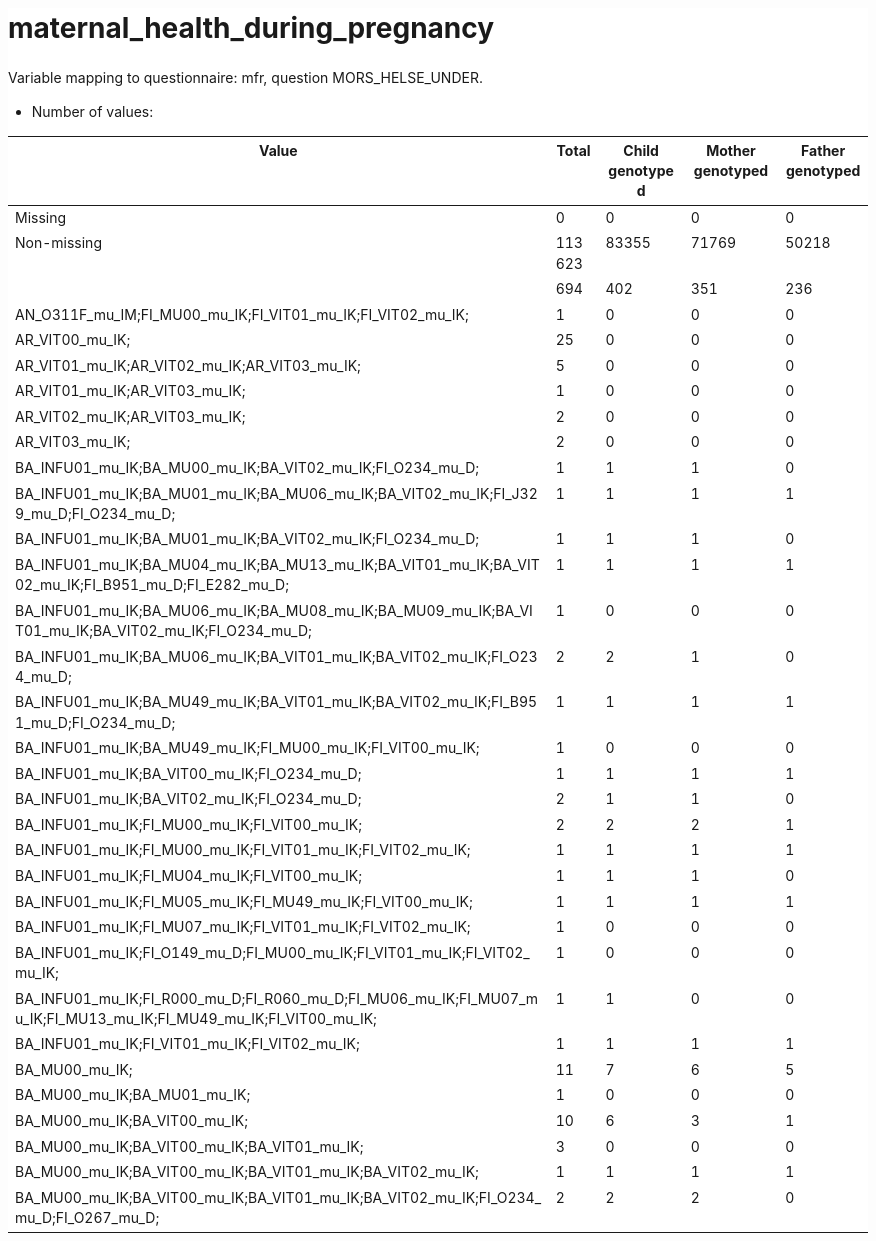 # maternal_health_during_pregnancy
Variable mapping to questionnaire: mfr, question MORS_HELSE_UNDER.
- Number of values:

| Value | Total | Child genotyped | Mother genotyped | Father genotyped |
| ----- | ----- | --------------- | ---------------- | ---------------- |
| Missing | 0 | 0 | 0 | 0 |
| Non-missing | 113623 | 83355 | 71769 | 50218 |
|  | 694 | 402 | 351 |236 |
| AN_O311F_mu_IM;FI_MU00_mu_IK;FI_VIT01_mu_IK;FI_VIT02_mu_IK; | 1 | 0 | 0 |0 |
| AR_VIT00_mu_IK; | 25 | 0 | 0 |0 |
| AR_VIT01_mu_IK;AR_VIT02_mu_IK;AR_VIT03_mu_IK; | 5 | 0 | 0 |0 |
| AR_VIT01_mu_IK;AR_VIT03_mu_IK; | 1 | 0 | 0 |0 |
| AR_VIT02_mu_IK;AR_VIT03_mu_IK; | 2 | 0 | 0 |0 |
| AR_VIT03_mu_IK; | 2 | 0 | 0 |0 |
| BA_INFU01_mu_IK;BA_MU00_mu_IK;BA_VIT02_mu_IK;FI_O234_mu_D; | 1 | 1 | 1 |0 |
| BA_INFU01_mu_IK;BA_MU01_mu_IK;BA_MU06_mu_IK;BA_VIT02_mu_IK;FI_J329_mu_D;FI_O234_mu_D; | 1 | 1 | 1 |1 |
| BA_INFU01_mu_IK;BA_MU01_mu_IK;BA_VIT02_mu_IK;FI_O234_mu_D; | 1 | 1 | 1 |0 |
| BA_INFU01_mu_IK;BA_MU04_mu_IK;BA_MU13_mu_IK;BA_VIT01_mu_IK;BA_VIT02_mu_IK;FI_B951_mu_D;FI_E282_mu_D; | 1 | 1 | 1 |1 |
| BA_INFU01_mu_IK;BA_MU06_mu_IK;BA_MU08_mu_IK;BA_MU09_mu_IK;BA_VIT01_mu_IK;BA_VIT02_mu_IK;FI_O234_mu_D; | 1 | 0 | 0 |0 |
| BA_INFU01_mu_IK;BA_MU06_mu_IK;BA_VIT01_mu_IK;BA_VIT02_mu_IK;FI_O234_mu_D; | 2 | 2 | 1 |0 |
| BA_INFU01_mu_IK;BA_MU49_mu_IK;BA_VIT01_mu_IK;BA_VIT02_mu_IK;FI_B951_mu_D;FI_O234_mu_D; | 1 | 1 | 1 |1 |
| BA_INFU01_mu_IK;BA_MU49_mu_IK;FI_MU00_mu_IK;FI_VIT00_mu_IK; | 1 | 0 | 0 |0 |
| BA_INFU01_mu_IK;BA_VIT00_mu_IK;FI_O234_mu_D; | 1 | 1 | 1 |1 |
| BA_INFU01_mu_IK;BA_VIT02_mu_IK;FI_O234_mu_D; | 2 | 1 | 1 |0 |
| BA_INFU01_mu_IK;FI_MU00_mu_IK;FI_VIT00_mu_IK; | 2 | 2 | 2 |1 |
| BA_INFU01_mu_IK;FI_MU00_mu_IK;FI_VIT01_mu_IK;FI_VIT02_mu_IK; | 1 | 1 | 1 |1 |
| BA_INFU01_mu_IK;FI_MU04_mu_IK;FI_VIT00_mu_IK; | 1 | 1 | 1 |0 |
| BA_INFU01_mu_IK;FI_MU05_mu_IK;FI_MU49_mu_IK;FI_VIT00_mu_IK; | 1 | 1 | 1 |1 |
| BA_INFU01_mu_IK;FI_MU07_mu_IK;FI_VIT01_mu_IK;FI_VIT02_mu_IK; | 1 | 0 | 0 |0 |
| BA_INFU01_mu_IK;FI_O149_mu_D;FI_MU00_mu_IK;FI_VIT01_mu_IK;FI_VIT02_mu_IK; | 1 | 0 | 0 |0 |
| BA_INFU01_mu_IK;FI_R000_mu_D;FI_R060_mu_D;FI_MU06_mu_IK;FI_MU07_mu_IK;FI_MU13_mu_IK;FI_MU49_mu_IK;FI_VIT00_mu_IK; | 1 | 1 | 0 |0 |
| BA_INFU01_mu_IK;FI_VIT01_mu_IK;FI_VIT02_mu_IK; | 1 | 1 | 1 |1 |
| BA_MU00_mu_IK; | 11 | 7 | 6 |5 |
| BA_MU00_mu_IK;BA_MU01_mu_IK; | 1 | 0 | 0 |0 |
| BA_MU00_mu_IK;BA_VIT00_mu_IK; | 10 | 6 | 3 |1 |
| BA_MU00_mu_IK;BA_VIT00_mu_IK;BA_VIT01_mu_IK; | 3 | 0 | 0 |0 |
| BA_MU00_mu_IK;BA_VIT00_mu_IK;BA_VIT01_mu_IK;BA_VIT02_mu_IK; | 1 | 1 | 1 |1 |
| BA_MU00_mu_IK;BA_VIT00_mu_IK;BA_VIT01_mu_IK;BA_VIT02_mu_IK;FI_O234_mu_D;FI_O267_mu_D; | 2 | 2 | 2 |0 |
